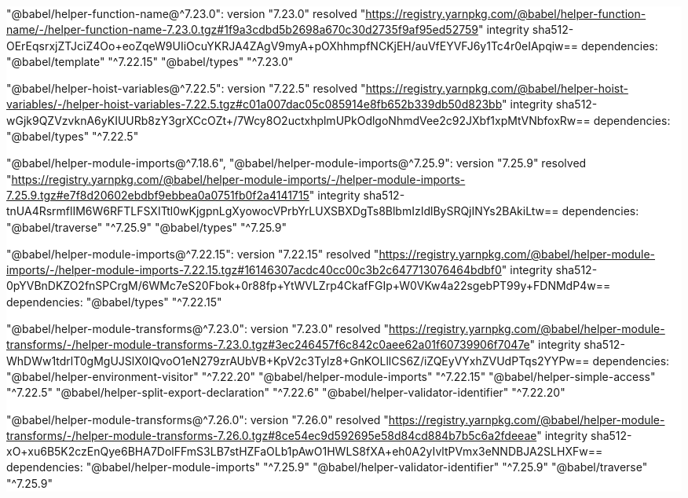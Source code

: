 "@babel/helper-function-name@^7.23.0":
  version "7.23.0"
  resolved "https://registry.yarnpkg.com/@babel/helper-function-name/-/helper-function-name-7.23.0.tgz#1f9a3cdbd5b2698a670c30d2735f9af95ed52759"
  integrity sha512-OErEqsrxjZTJciZ4Oo+eoZqeW9UIiOcuYKRJA4ZAgV9myA+pOXhhmpfNCKjEH/auVfEYVFJ6y1Tc4r0eIApqiw==
  dependencies:
    "@babel/template" "^7.22.15"
    "@babel/types" "^7.23.0"

"@babel/helper-hoist-variables@^7.22.5":
  version "7.22.5"
  resolved "https://registry.yarnpkg.com/@babel/helper-hoist-variables/-/helper-hoist-variables-7.22.5.tgz#c01a007dac05c085914e8fb652b339db50d823bb"
  integrity sha512-wGjk9QZVzvknA6yKIUURb8zY3grXCcOZt+/7Wcy8O2uctxhplmUPkOdlgoNhmdVee2c92JXbf1xpMtVNbfoxRw==
  dependencies:
    "@babel/types" "^7.22.5"

"@babel/helper-module-imports@^7.18.6", "@babel/helper-module-imports@^7.25.9":
  version "7.25.9"
  resolved "https://registry.yarnpkg.com/@babel/helper-module-imports/-/helper-module-imports-7.25.9.tgz#e7f8d20602ebdbf9ebbea0a0751fb0f2a4141715"
  integrity sha512-tnUA4RsrmflIM6W6RFTLFSXITtl0wKjgpnLgXyowocVPrbYrLUXSBXDgTs8BlbmIzIdlBySRQjINYs2BAkiLtw==
  dependencies:
    "@babel/traverse" "^7.25.9"
    "@babel/types" "^7.25.9"

"@babel/helper-module-imports@^7.22.15":
  version "7.22.15"
  resolved "https://registry.yarnpkg.com/@babel/helper-module-imports/-/helper-module-imports-7.22.15.tgz#16146307acdc40cc00c3b2c647713076464bdbf0"
  integrity sha512-0pYVBnDKZO2fnSPCrgM/6WMc7eS20Fbok+0r88fp+YtWVLZrp4CkafFGIp+W0VKw4a22sgebPT99y+FDNMdP4w==
  dependencies:
    "@babel/types" "^7.22.15"

"@babel/helper-module-transforms@^7.23.0":
  version "7.23.0"
  resolved "https://registry.yarnpkg.com/@babel/helper-module-transforms/-/helper-module-transforms-7.23.0.tgz#3ec246457f6c842c0aee62a01f60739906f7047e"
  integrity sha512-WhDWw1tdrlT0gMgUJSlX0IQvoO1eN279zrAUbVB+KpV2c3Tylz8+GnKOLllCS6Z/iZQEyVYxhZVUdPTqs2YYPw==
  dependencies:
    "@babel/helper-environment-visitor" "^7.22.20"
    "@babel/helper-module-imports" "^7.22.15"
    "@babel/helper-simple-access" "^7.22.5"
    "@babel/helper-split-export-declaration" "^7.22.6"
    "@babel/helper-validator-identifier" "^7.22.20"

"@babel/helper-module-transforms@^7.26.0":
  version "7.26.0"
  resolved "https://registry.yarnpkg.com/@babel/helper-module-transforms/-/helper-module-transforms-7.26.0.tgz#8ce54ec9d592695e58d84cd884b7b5c6a2fdeeae"
  integrity sha512-xO+xu6B5K2czEnQye6BHA7DolFFmS3LB7stHZFaOLb1pAwO1HWLS8fXA+eh0A2yIvltPVmx3eNNDBJA2SLHXFw==
  dependencies:
    "@babel/helper-module-imports" "^7.25.9"
    "@babel/helper-validator-identifier" "^7.25.9"
    "@babel/traverse" "^7.25.9"
